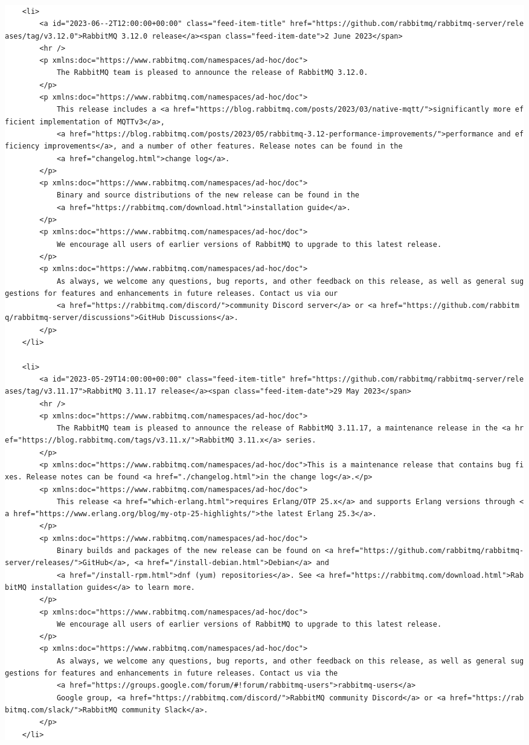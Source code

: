         <li>
            <a id="2023-06--2T12:00:00+00:00" class="feed-item-title" href="https://github.com/rabbitmq/rabbitmq-server/releases/tag/v3.12.0">RabbitMQ 3.12.0 release</a><span class="feed-item-date">2 June 2023</span>
            <hr />
            <p xmlns:doc="https://www.rabbitmq.com/namespaces/ad-hoc/doc">
                The RabbitMQ team is pleased to announce the release of RabbitMQ 3.12.0.
            </p>
            <p xmlns:doc="https://www.rabbitmq.com/namespaces/ad-hoc/doc">
                This release includes a <a href="https://blog.rabbitmq.com/posts/2023/03/native-mqtt/">significantly more efficient implementation of MQTTv3</a>,
                <a href="https://blog.rabbitmq.com/posts/2023/05/rabbitmq-3.12-performance-improvements/">performance and efficiency improvements</a>, and a number of other features. Release notes can be found in the
                <a href="changelog.html">change log</a>.
            </p>
            <p xmlns:doc="https://www.rabbitmq.com/namespaces/ad-hoc/doc">
                Binary and source distributions of the new release can be found in the
                <a href="https://rabbitmq.com/download.html">installation guide</a>.
            </p>
            <p xmlns:doc="https://www.rabbitmq.com/namespaces/ad-hoc/doc">
                We encourage all users of earlier versions of RabbitMQ to upgrade to this latest release.
            </p>
            <p xmlns:doc="https://www.rabbitmq.com/namespaces/ad-hoc/doc">
                As always, we welcome any questions, bug reports, and other feedback on this release, as well as general suggestions for features and enhancements in future releases. Contact us via our
                <a href="https://rabbitmq.com/discord/">community Discord server</a> or <a href="https://github.com/rabbitmq/rabbitmq-server/discussions">GitHub Discussions</a>.
            </p>
        </li>

        <li>
            <a id="2023-05-29T14:00:00+00:00" class="feed-item-title" href="https://github.com/rabbitmq/rabbitmq-server/releases/tag/v3.11.17">RabbitMQ 3.11.17 release</a><span class="feed-item-date">29 May 2023</span>
            <hr />
            <p xmlns:doc="https://www.rabbitmq.com/namespaces/ad-hoc/doc">
                The RabbitMQ team is pleased to announce the release of RabbitMQ 3.11.17, a maintenance release in the <a href="https://blog.rabbitmq.com/tags/v3.11.x/">RabbitMQ 3.11.x</a> series.
            </p>
            <p xmlns:doc="https://www.rabbitmq.com/namespaces/ad-hoc/doc">This is a maintenance release that contains bug fixes. Release notes can be found <a href="./changelog.html">in the change log</a>.</p>
            <p xmlns:doc="https://www.rabbitmq.com/namespaces/ad-hoc/doc">
                This release <a href="which-erlang.html">requires Erlang/OTP 25.x</a> and supports Erlang versions through <a href="https://www.erlang.org/blog/my-otp-25-highlights/">the latest Erlang 25.3</a>.
            </p>
            <p xmlns:doc="https://www.rabbitmq.com/namespaces/ad-hoc/doc">
                Binary builds and packages of the new release can be found on <a href="https://github.com/rabbitmq/rabbitmq-server/releases/">GitHub</a>, <a href="/install-debian.html">Debian</a> and
                <a href="/install-rpm.html">dnf (yum) repositories</a>. See <a href="https://rabbitmq.com/download.html">RabbitMQ installation guides</a> to learn more.
            </p>
            <p xmlns:doc="https://www.rabbitmq.com/namespaces/ad-hoc/doc">
                We encourage all users of earlier versions of RabbitMQ to upgrade to this latest release.
            </p>
            <p xmlns:doc="https://www.rabbitmq.com/namespaces/ad-hoc/doc">
                As always, we welcome any questions, bug reports, and other feedback on this release, as well as general suggestions for features and enhancements in future releases. Contact us via the
                <a href="https://groups.google.com/forum/#!forum/rabbitmq-users">rabbitmq-users</a>
                Google group, <a href="https://rabbitmq.com/discord/">RabbitMQ community Discord</a> or <a href="https://rabbitmq.com/slack/">RabbitMQ community Slack</a>.
            </p>
        </li>
